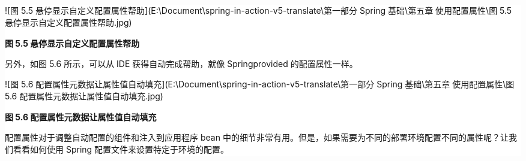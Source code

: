 ![图 5.5 悬停显示自定义配置属性帮助](E:\Document\spring-in-action-v5-translate\第一部分 Spring 基础\第五章 使用配置属性\图 5.5 悬停显示自定义配置属性帮助.jpg)

**图 5.5 悬停显示自定义配置属性帮助**

另外，如图 5.6 所示，可以从 IDE 获得自动完成帮助，就像 Springprovided 的配置属性一样。

![图 5.6 配置属性元数据让属性值自动填充](E:\Document\spring-in-action-v5-translate\第一部分 Spring 基础\第五章 使用配置属性\图 5.6 配置属性元数据让属性值自动填充.jpg)

**图 5.6 配置属性元数据让属性值自动填充**

配置属性对于调整自动配置的组件和注入到应用程序 bean 中的细节非常有用。但是，如果需要为不同的部署环境配置不同的属性呢？让我们看看如何使用 Spring 配置文件来设置特定于环境的配置。